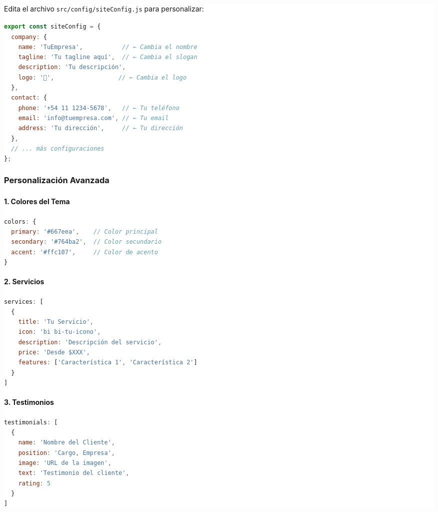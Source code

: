 Edita el archivo `src/config/siteConfig.js` para personalizar:

```javascript
export const siteConfig = {
  company: {
    name: 'TuEmpresa',           // ← Cambia el nombre
    tagline: 'Tu tagline aquí',  // ← Cambia el slogan
    description: 'Tu descripción',
    logo: '🚀',                  // ← Cambia el logo
  },
  contact: {
    phone: '+54 11 1234-5678',   // ← Tu teléfono
    email: 'info@tuempresa.com', // ← Tu email
    address: 'Tu dirección',     // ← Tu dirección
  },
  // ... más configuraciones
};
```

### Personalización Avanzada

#### 1. **Colores del Tema**
```javascript
colors: {
  primary: '#667eea',    // Color principal
  secondary: '#764ba2',  // Color secundario
  accent: '#ffc107',     // Color de acento
}
```

#### 2. **Servicios**
```javascript
services: [
  {
    title: 'Tu Servicio',
    icon: 'bi bi-tu-icono',
    description: 'Descripción del servicio',
    price: 'Desde $XXX',
    features: ['Característica 1', 'Característica 2']
  }
]
```

#### 3. **Testimonios**
```javascript
testimonials: [
  {
    name: 'Nombre del Cliente',
    position: 'Cargo, Empresa',
    image: 'URL de la imagen',
    text: 'Testimonio del cliente',
    rating: 5
  }
]
```
